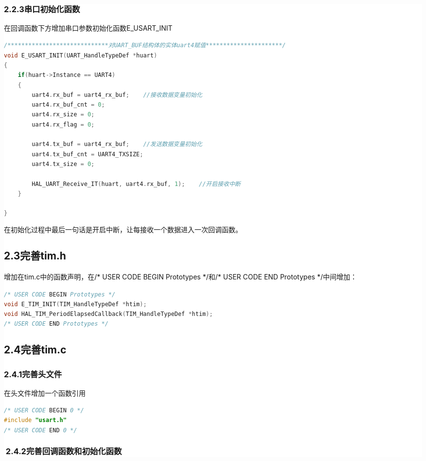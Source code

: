 ### 2.2.3串口初始化函数

在回调函数下方增加串口参数初始化函数E\_USART\_INIT

```c
/*****************************对UART_BUF结构体的实体uart4赋值**********************/
void E_USART_INIT(UART_HandleTypeDef *huart)
{
	if(huart->Instance == UART4)
	{
		uart4.rx_buf = uart4_rx_buf;	//接收数据变量初始化
		uart4.rx_buf_cnt = 0;
		uart4.rx_size = 0;
		uart4.rx_flag = 0;
		
		uart4.tx_buf = uart4_rx_buf;	//发送数据变量初始化
		uart4.tx_buf_cnt = UART4_TXSIZE;
		uart4.tx_size = 0;		
		
		HAL_UART_Receive_IT(huart, uart4.rx_buf, 1);	//开启接收中断
	}
 
}

```

在初始化过程中最后一句话是开启中断，让每接收一个数据进入一次回调函数。

## 2.3完善tim.h

增加在tim.c中的函数声明，在/\* USER CODE BEGIN Prototypes \*/和/\* USER CODE END Prototypes \*/中间增加：

```c
/* USER CODE BEGIN Prototypes */
void E_TIM_INIT(TIM_HandleTypeDef *htim);
void HAL_TIM_PeriodElapsedCallback(TIM_HandleTypeDef *htim);
/* USER CODE END Prototypes */

```

## 2.4完善tim.c

### 2.4.1完善头文件

在头文件增加一个函数引用

```c
/* USER CODE BEGIN 0 */
#include "usart.h"
/* USER CODE END 0 */

```

###  2.4.2完善回调函数和初始化函数
